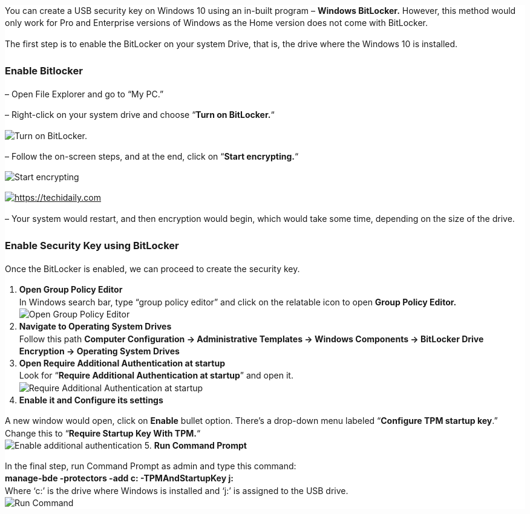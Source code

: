 You can create a USB security key on Windows 10 using an in-built program – **Windows BitLocker.** However, this method would only work for Pro and Enterprise versions of Windows as the Home version does not come with BitLocker.

The first step is to enable the BitLocker on your system Drive, that is, the drive where the Windows 10 is installed.

### **Enable Bitlocker**

– Open File Explorer and go to “My PC.”

– Right-click on your system drive and choose “**Turn on BitLocker.**“

![Turn on BitLocker.](https://www.malwarefox.com/wp-content/uploads/2020/06/Turn-on-BitLocker.png)

– Follow the on-screen steps, and at the end, click on “**Start encrypting.**“

![Start encrypting](https://www.malwarefox.com/wp-content/uploads/2020/06/Bitlocker-encryption.png)


<a href="https://appsumo.8odi.net/c/5597632/2100527/7443" target="_top" id="2100527">
  <img src="//a.impactradius-go.com/display-ad/7443-2100527" border="0" alt="https://techidaily.com" width="728" height="90"/>
</a>
<img height="0" width="0" src="https://appsumo.8odi.net/i/5597632/2100527/7443" style="position:absolute;visibility:hidden;" border="0" />


– Your system would restart, and then encryption would begin, which would take some time, depending on the size of the drive.

### **Enable Security Key using BitLocker**

Once the BitLocker is enabled, we can proceed to create the security key.

1. **Open Group Policy Editor**  
In Windows search bar, type “group policy editor” and click on the relatable icon to open **Group Policy Editor.**  
![Open Group Policy Editor](https://www.malwarefox.com/wp-content/uploads/2020/06/Group-Policy-Editor.png)
2. **Navigate to Operating System Drives**  
Follow this path **Computer Configuration -> Administrative Templates -> Windows Components -> BitLocker Drive Encryption -> Operating System Drives**
3. **Open Require Additional Authentication at startup**  
Look for “**Require Additional Authentication at startup**” and open it.  
![Require Additional Authentication at startup](https://www.malwarefox.com/wp-content/uploads/2020/06/Additional-Authentication.jpg)
4. **Enable it and Configure its settings**  

A new window would open, click on **Enable** bullet option. There’s a drop-down menu labeled “**Configure TPM startup key**.” Change this to “**Require Startup Key With TPM.**“  
![Enable additional authentication](https://www.malwarefox.com/wp-content/uploads/2020/06/Enable-additional-authentication.png)
5. **Run Command Prompt**  

In the final step, run Command Prompt as admin and type this command:  
**manage-bde -protectors -add c: -TPMAndStartupKey j:**  
Where ‘c:’ is the drive where Windows is installed and ‘j:’ is assigned to the USB drive.  
![Run Command](https://www.malwarefox.com/wp-content/uploads/2020/06/USB-key.png)
